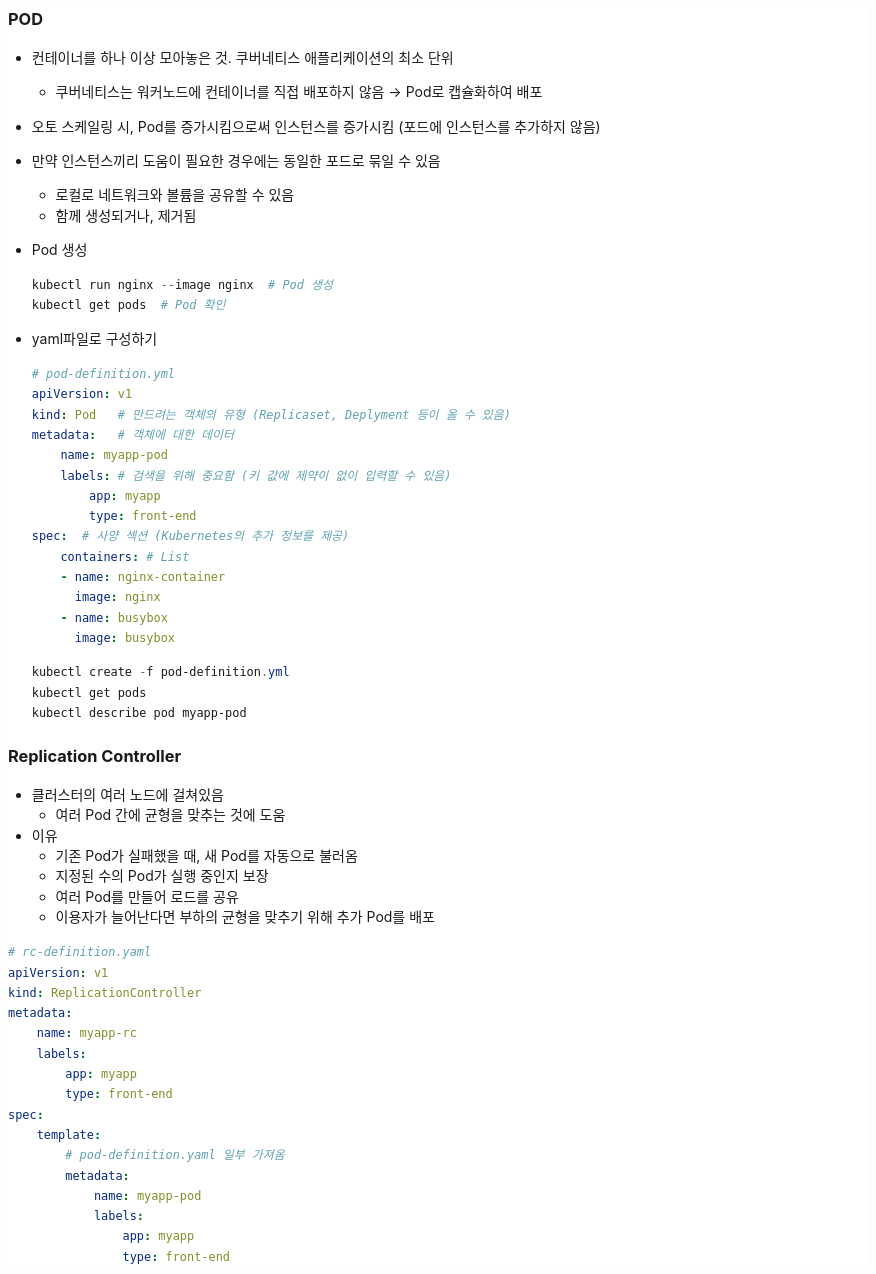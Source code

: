 ### POD
- 컨테이너를 하나 이상 모아놓은 것. 쿠버네티스 애플리케이션의 최소 단위
    - 쿠버네티스는 워커노드에 컨테이너를 직접 배포하지 않음 → Pod로 캡슐화하여 배포
- 오토 스케일링 시, Pod를 증가시킴으로써 인스턴스를 증가시킴 (포드에 인스턴스를 추가하지 않음)
- 만약 인스턴스끼리 도움이 필요한 경우에는 동일한 포드로 묶일 수 있음
    - 로컬로 네트워크와 볼륨을 공유할 수 있음
    - 함께 생성되거나, 제거됨
- Pod 생성
    ```powershell
    kubectl run nginx --image nginx  # Pod 생성
    kubectl get pods  # Pod 확인
    ```  
- yaml파일로 구성하기
    ```yaml
    # pod-definition.yml
    apiVersion: v1
    kind: Pod   # 만드려는 객체의 유형 (Replicaset, Deplyment 등이 올 수 있음)
    metadata:   # 객체에 대한 데이터
        name: myapp-pod
        labels: # 검색을 위해 중요함 (키 값에 제약이 없이 입력할 수 있음)
            app: myapp
            type: front-end
    spec:  # 사양 섹션 (Kubernetes의 추가 정보를 제공)
        containers: # List
        - name: nginx-container
          image: nginx
        - name: busybox
          image: busybox
    ```

    ```powershell
    kubectl create -f pod-definition.yml
    kubectl get pods
    kubectl describe pod myapp-pod
    ```

### Replication Controller
- 클러스터의 여러 노드에 걸쳐있음
    - 여러 Pod 간에 균형을 맞추는 것에 도움
- 이유
    - 기존 Pod가 실패했을 때, 새 Pod를 자동으로 불러옴
    - 지정된 수의 Pod가 실행 중인지 보장
    - 여러 Pod를 만들어 로드를 공유
    - 이용자가 늘어난다면 부하의 균형을 맞추기 위해 추가 Pod를 배포

```yaml
# rc-definition.yaml
apiVersion: v1
kind: ReplicationController
metadata:
    name: myapp-rc
    labels:
        app: myapp
        type: front-end
spec:
    template:
        # pod-definition.yaml 일부 가져옴
        metadata:
            name: myapp-pod
            labels:
                app: myapp
                type: front-end
```